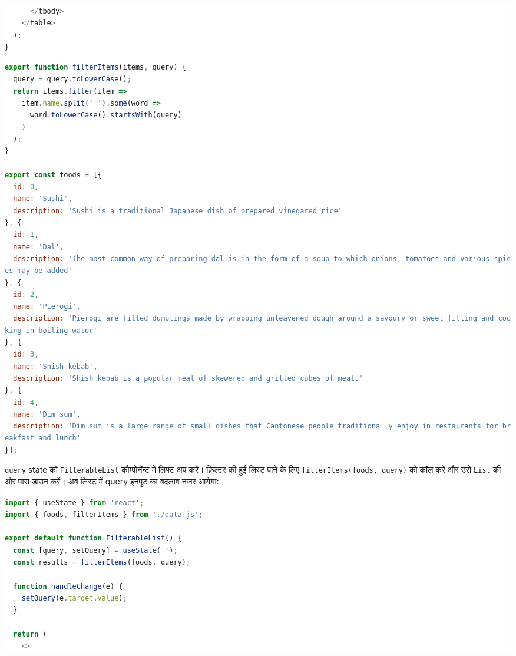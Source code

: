 ```js
      </tbody>
    </table>
  );
}
```

```js src/data.js
export function filterItems(items, query) {
  query = query.toLowerCase();
  return items.filter(item =>
    item.name.split(' ').some(word =>
      word.toLowerCase().startsWith(query)
    )
  );
}

export const foods = [{
  id: 0,
  name: 'Sushi',
  description: 'Sushi is a traditional Japanese dish of prepared vinegared rice'
}, {
  id: 1,
  name: 'Dal',
  description: 'The most common way of preparing dal is in the form of a soup to which onions, tomatoes and various spices may be added'
}, {
  id: 2,
  name: 'Pierogi',
  description: 'Pierogi are filled dumplings made by wrapping unleavened dough around a savoury or sweet filling and cooking in boiling water'
}, {
  id: 3,
  name: 'Shish kebab',
  description: 'Shish kebab is a popular meal of skewered and grilled cubes of meat.'
}, {
  id: 4,
  name: 'Dim sum',
  description: 'Dim sum is a large range of small dishes that Cantonese people traditionally enjoy in restaurants for breakfast and lunch'
}];
```

</Sandpack>

<Solution>

`query` state को `FilterableList` कौम्पोनॅन्ट में लिफ्ट अप करें। फ़िल्टर की हुई लिस्ट पाने के लिए `filterItems(foods, query)` को कॉल करें और उसे `List` की ओर पास डाउन करें। अब लिस्ट में query इनपुट का बदलाव नज़र आयेगा:

<Sandpack>

```js
import { useState } from 'react';
import { foods, filterItems } from './data.js';

export default function FilterableList() {
  const [query, setQuery] = useState('');
  const results = filterItems(foods, query);

  function handleChange(e) {
    setQuery(e.target.value);
  }

  return (
    <>
```